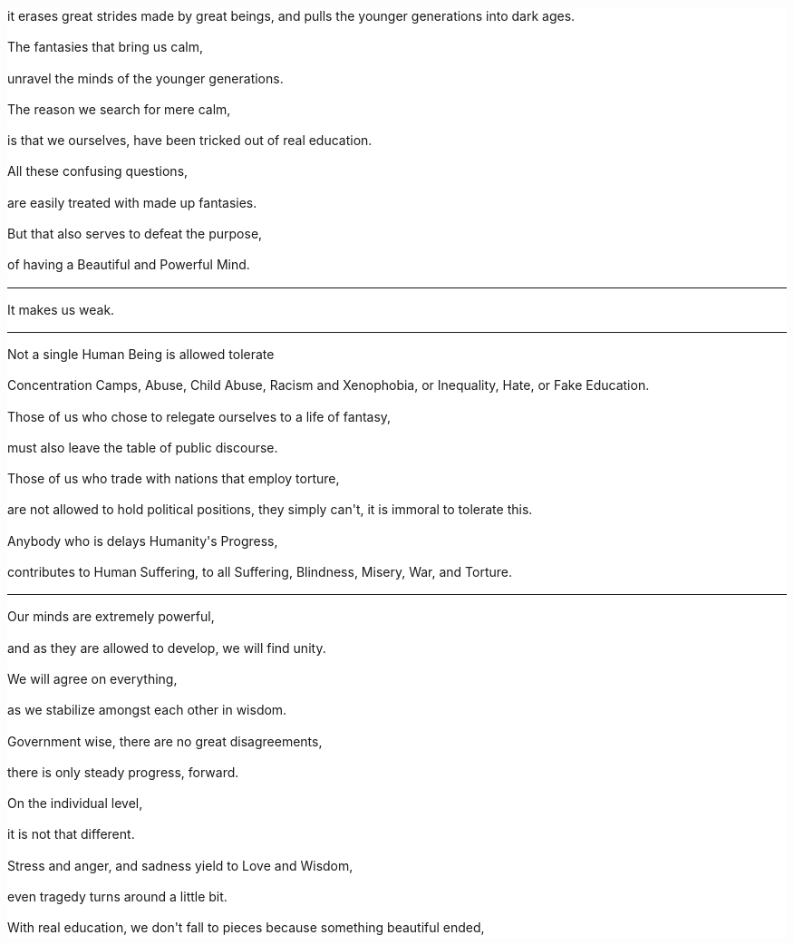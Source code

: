it erases great strides made by great beings, and pulls the younger generations into dark ages.

The fantasies that bring us calm,

unravel the minds of the younger generations.

The reason we search for mere calm,

is that we ourselves, have been tricked out of real education.

All these confusing questions,

are easily treated with made up fantasies.

But that also serves to defeat the purpose,

of having a Beautiful and Powerful Mind.

---

It makes us weak.

---

Not a single Human Being is allowed tolerate

Concentration Camps, Abuse, Child Abuse, Racism and Xenophobia, or Inequality, Hate, or Fake Education.

Those of us who chose to relegate ourselves to a life of fantasy,

must also leave the table of public discourse.

Those of us who trade with nations that employ torture,

are not allowed to hold political positions, they simply can't, it is immoral to tolerate this.

Anybody who is delays Humanity's Progress,

contributes to Human Suffering, to all Suffering, Blindness, Misery, War, and Torture.

---

Our minds are extremely powerful,

and as they are allowed to develop, we will find unity.

We will agree on everything,

as we stabilize amongst each other in wisdom.

Government wise, there are no great disagreements,

there is only steady progress, forward.

On the individual level,

it is not that different.

Stress and anger, and sadness yield to Love and Wisdom,

even tragedy turns around a little bit.

With real education, we don't fall to pieces because something beautiful ended,
